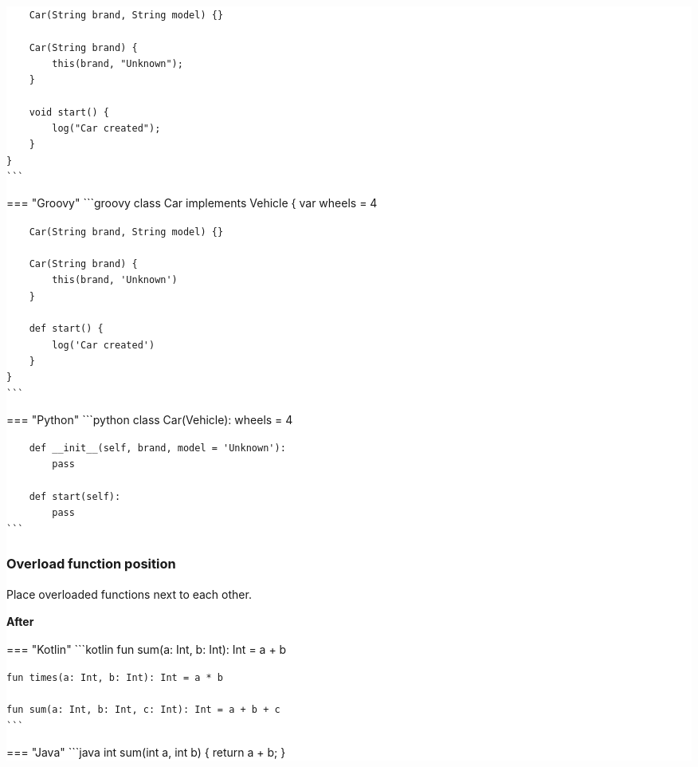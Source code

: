         Car(String brand, String model) {}

        Car(String brand) {
            this(brand, "Unknown");
        }

        void start() {
            log("Car created");
        }
    }
    ```
=== "Groovy"
    ```groovy
    class Car implements Vehicle {
        var wheels = 4

        Car(String brand, String model) {}

        Car(String brand) {
            this(brand, 'Unknown')
        }

        def start() {
            log('Car created')
        }
    }
    ```
=== "Python"
    ```python
    class Car(Vehicle):
        wheels = 4

        def __init__(self, brand, model = 'Unknown'):
            pass

        def start(self):
            pass
    ```

### Overload function position

Place overloaded functions next to each other.

**After**

=== "Kotlin"
    ```kotlin
    fun sum(a: Int, b: Int): Int = a + b

    fun times(a: Int, b: Int): Int = a * b

    fun sum(a: Int, b: Int, c: Int): Int = a + b + c
    ```
=== "Java"
    ```java
    int sum(int a, int b) {
        return a + b;
    }
